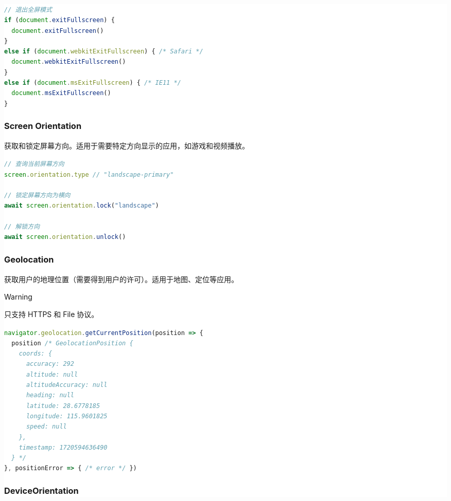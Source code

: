 ```ts
// 退出全屏模式
if (document.exitFullscreen) {
  document.exitFullscreen()
}
else if (document.webkitExitFullscreen) { /* Safari */
  document.webkitExitFullscreen()
}
else if (document.msExitFullscreen) { /* IE11 */
  document.msExitFullscreen()
}
```

### Screen Orientation <Badge text="实验性" type="info" />

获取和锁定屏幕方向。适用于需要特定方向显示的应用，如游戏和视频播放。

```ts
// 查询当前屏幕方向
screen.orientation.type // "landscape-primary"

// 锁定屏幕方向为横向
await screen.orientation.lock("landscape")

// 解锁方向
await screen.orientation.unlock()
```

### Geolocation

获取用户的地理位置（需要得到用户的许可）。适用于地图、定位等应用。

> [!warning]
>
> 只支持 HTTPS 和 File 协议。

```ts
navigator.geolocation.getCurrentPosition(position => {
  position /* GeolocationPosition {
    coords: {
      accuracy: 292
      altitude: null
      altitudeAccuracy: null
      heading: null
      latitude: 28.6778185
      longitude: 115.9601825
      speed: null
    },
    timestamp: 1720594636490
  } */
}, positionError => { /* error */ })
```

### DeviceOrientation <Badge text="实验性" type="info" />
